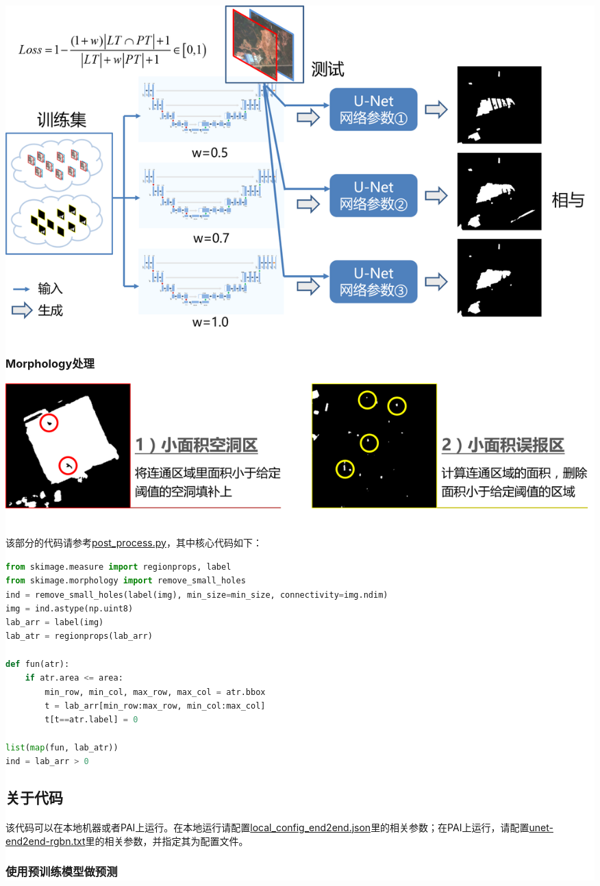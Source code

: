 ![](images/merge.png)

### Morphology处理
![](images/morphology.png)

该部分的代码请参考[post_process.py][post_process.py]，其中核心代码如下：
```python
from skimage.measure import regionprops, label
from skimage.morphology import remove_small_holes
ind = remove_small_holes(label(img), min_size=min_size, connectivity=img.ndim)
img = ind.astype(np.uint8)
lab_arr = label(img)
lab_atr = regionprops(lab_arr)

def fun(atr):
    if atr.area <= area:
        min_row, min_col, max_row, max_col = atr.bbox
        t = lab_arr[min_row:max_row, min_col:max_col]
        t[t==atr.label] = 0

list(map(fun, lab_atr))
ind = lab_arr > 0
```
## 关于代码
该代码可以在本地机器或者PAI上运行。在本地运行请配置[local_config_end2end.json][local_config_end2end.json]里的相关参数；在PAI上运行，请配置[unet-end2end-rgbn.txt][unet-end2end-rgbn.txt]里的相关参数，并指定其为配置文件。
### 使用预训练模型做预测

[guangdongai]: https://tianchi.aliyun.com/competition/introduction.htm?spm=5176.100066.333.8.34f23564ofX6db&raceId=231615
[genrate_mask.ipynb]: https://github.com/LiuDongjing/BuildingChangeDetector/blob/master/genrate_mask.ipynb
[denoise.py]: https://github.com/LiuDongjing/BuildingChangeDetector/blob/master/denoise.py
[process_mark.py]: https://github.com/LiuDongjing/BuildingChangeDetector/blob/master/process_mark.py
[generators.py]: https://github.com/LiuDongjing/BuildingChangeDetector/blob/master/generators.py
[imgaug.py]: https://github.com/LiuDongjing/BuildingChangeDetector/blob/master/imgaug.py
[unet.py]: https://github.com/LiuDongjing/BuildingChangeDetector/blob/master/unet.py
[utils.py]: https://github.com/LiuDongjing/BuildingChangeDetector/blob/master/utils.py
[post_process.py]: https://github.com/LiuDongjing/BuildingChangeDetector/blob/master/post_process.py
[local_config_end2end.json]: https://github.com/LiuDongjing/BuildingChangeDetector/blob/master/local_config_end2end.json
[unet-end2end-rgbn.txt]: https://github.com/LiuDongjing/BuildingChangeDetector/blob/master/unet-end2end-rgbn.txt
[pretrained_weight]: http://lyk-home.oss-cn-shanghai.aliyuncs.com/guangdong_AI/input/model_w7_v56_1117.h5?Expires=1512208674&OSSAccessKeyId=TMP.AQHti6jJBgyRyoVqKRCyrphw4K0Dq0If5fKs0nGxS37vs_N2Vwx0X2IoMDgWMC4CFQCjTMkEDWALxL4ovRohIOWL7bpwwgIVAJg0NmlSO2_7aiFzkOgGgh8-XefJ&Signature=VyPRXgzk5HCLUUd3wfThoMokG2s%3D
[end2end_best_predict.py]: https://github.com/LiuDongjing/BuildingChangeDetector/blob/master/end2end_best_predict.py
[end2end_train.py]: https://github.com/LiuDongjing/BuildingChangeDetector/blob/master/end2end_train.py